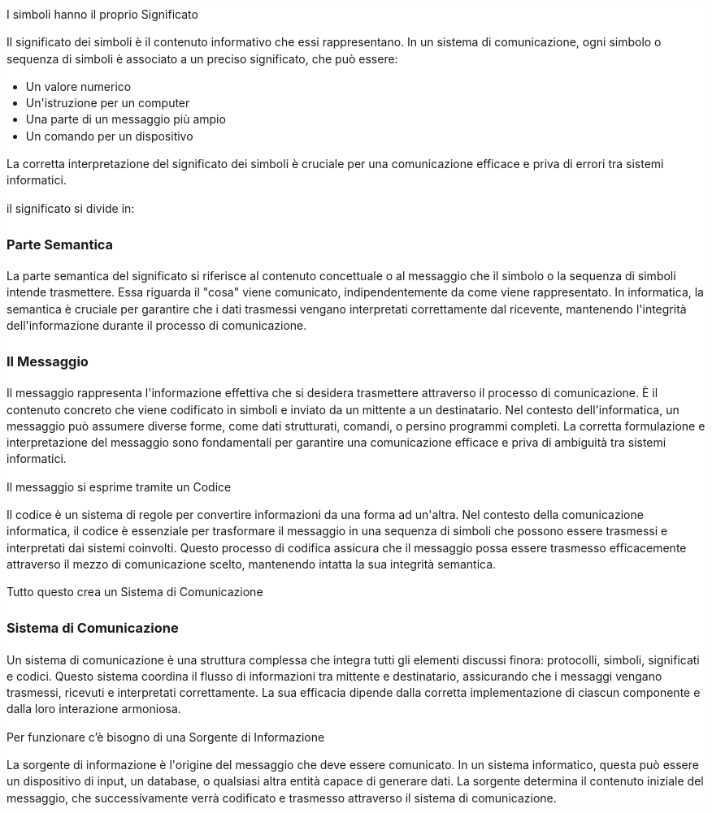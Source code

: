 I simboli hanno il proprio Significato

Il significato dei simboli è il contenuto informativo che essi rappresentano. In un sistema di comunicazione, ogni simbolo o sequenza di simboli è associato a un preciso significato, che può essere:

- Un valore numerico
- Un'istruzione per un computer
- Una parte di un messaggio più ampio
- Un comando per un dispositivo

La corretta interpretazione del significato dei simboli è cruciale per una comunicazione efficace e priva di errori tra sistemi informatici.

il significato si divide in:

### Parte Semantica

La parte semantica del significato si riferisce al contenuto concettuale o al messaggio che il simbolo o la sequenza di simboli intende trasmettere. Essa riguarda il "cosa" viene comunicato, indipendentemente da come viene rappresentato. In informatica, la semantica è cruciale per garantire che i dati trasmessi vengano interpretati correttamente dal ricevente, mantenendo l'integrità dell'informazione durante il processo di comunicazione.

### Il Messaggio

Il messaggio rappresenta l'informazione effettiva che si desidera trasmettere attraverso il processo di comunicazione. È il contenuto concreto che viene codificato in simboli e inviato da un mittente a un destinatario. Nel contesto dell'informatica, un messaggio può assumere diverse forme, come dati strutturati, comandi, o persino programmi completi. La corretta formulazione e interpretazione del messaggio sono fondamentali per garantire una comunicazione efficace e priva di ambiguità tra sistemi informatici.

Il messaggio si esprime tramite un Codice

Il codice è un sistema di regole per convertire informazioni da una forma ad un'altra. Nel contesto della comunicazione informatica, il codice è essenziale per trasformare il messaggio in una sequenza di simboli che possono essere trasmessi e interpretati dai sistemi coinvolti. Questo processo di codifica assicura che il messaggio possa essere trasmesso efficacemente attraverso il mezzo di comunicazione scelto, mantenendo intatta la sua integrità semantica.

Tutto questo crea un Sistema di Comunicazione

### Sistema di Comunicazione

Un sistema di comunicazione è una struttura complessa che integra tutti gli elementi discussi finora: protocolli, simboli, significati e codici. Questo sistema coordina il flusso di informazioni tra mittente e destinatario, assicurando che i messaggi vengano trasmessi, ricevuti e interpretati correttamente. La sua efficacia dipende dalla corretta implementazione di ciascun componente e dalla loro interazione armoniosa.

Per funzionare c’è bisogno di una Sorgente di Informazione

La sorgente di informazione è l'origine del messaggio che deve essere comunicato. In un sistema informatico, questa può essere un dispositivo di input, un database, o qualsiasi altra entità capace di generare dati. La sorgente determina il contenuto iniziale del messaggio, che successivamente verrà codificato e trasmesso attraverso il sistema di comunicazione.
